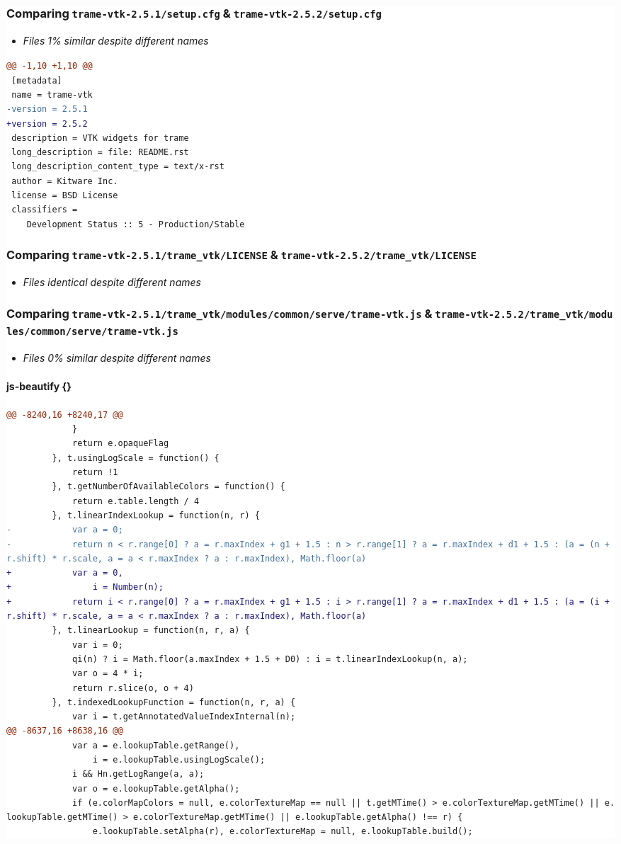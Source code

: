 ### Comparing `trame-vtk-2.5.1/setup.cfg` & `trame-vtk-2.5.2/setup.cfg`

 * *Files 1% similar despite different names*

```diff
@@ -1,10 +1,10 @@
 [metadata]
 name = trame-vtk
-version = 2.5.1
+version = 2.5.2
 description = VTK widgets for trame
 long_description = file: README.rst
 long_description_content_type = text/x-rst
 author = Kitware Inc.
 license = BSD License
 classifiers = 
 	Development Status :: 5 - Production/Stable
```

### Comparing `trame-vtk-2.5.1/trame_vtk/LICENSE` & `trame-vtk-2.5.2/trame_vtk/LICENSE`

 * *Files identical despite different names*

### Comparing `trame-vtk-2.5.1/trame_vtk/modules/common/serve/trame-vtk.js` & `trame-vtk-2.5.2/trame_vtk/modules/common/serve/trame-vtk.js`

 * *Files 0% similar despite different names*

#### js-beautify {}

```diff
@@ -8240,16 +8240,17 @@
             }
             return e.opaqueFlag
         }, t.usingLogScale = function() {
             return !1
         }, t.getNumberOfAvailableColors = function() {
             return e.table.length / 4
         }, t.linearIndexLookup = function(n, r) {
-            var a = 0;
-            return n < r.range[0] ? a = r.maxIndex + g1 + 1.5 : n > r.range[1] ? a = r.maxIndex + d1 + 1.5 : (a = (n + r.shift) * r.scale, a = a < r.maxIndex ? a : r.maxIndex), Math.floor(a)
+            var a = 0,
+                i = Number(n);
+            return i < r.range[0] ? a = r.maxIndex + g1 + 1.5 : i > r.range[1] ? a = r.maxIndex + d1 + 1.5 : (a = (i + r.shift) * r.scale, a = a < r.maxIndex ? a : r.maxIndex), Math.floor(a)
         }, t.linearLookup = function(n, r, a) {
             var i = 0;
             qi(n) ? i = Math.floor(a.maxIndex + 1.5 + D0) : i = t.linearIndexLookup(n, a);
             var o = 4 * i;
             return r.slice(o, o + 4)
         }, t.indexedLookupFunction = function(n, r, a) {
             var i = t.getAnnotatedValueIndexInternal(n);
@@ -8637,16 +8638,16 @@
             var a = e.lookupTable.getRange(),
                 i = e.lookupTable.usingLogScale();
             i && Hn.getLogRange(a, a);
             var o = e.lookupTable.getAlpha();
             if (e.colorMapColors = null, e.colorTextureMap == null || t.getMTime() > e.colorTextureMap.getMTime() || e.lookupTable.getMTime() > e.colorTextureMap.getMTime() || e.lookupTable.getAlpha() !== r) {
                 e.lookupTable.setAlpha(r), e.colorTextureMap = null, e.lookupTable.build();
```